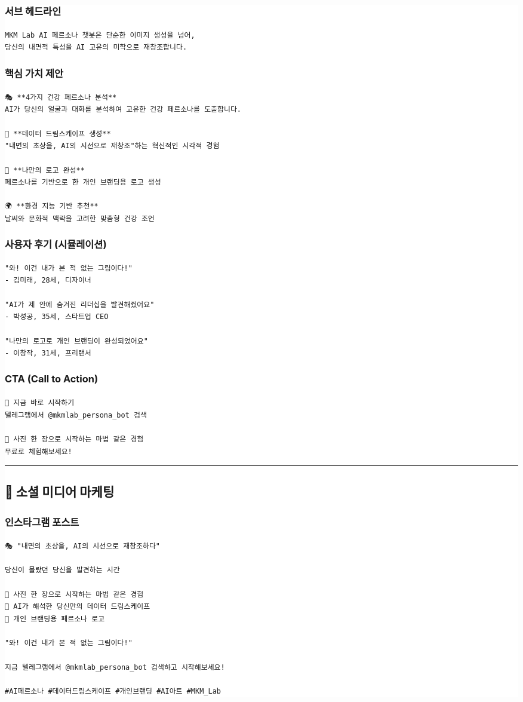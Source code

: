 ### 서브 헤드라인
```
MKM Lab AI 페르소나 챗봇은 단순한 이미지 생성을 넘어,
당신의 내면적 특성을 AI 고유의 미학으로 재창조합니다.
```

### 핵심 가치 제안
```
🎭 **4가지 건강 페르소나 분석**
AI가 당신의 얼굴과 대화를 분석하여 고유한 건강 페르소나를 도출합니다.

🌌 **데이터 드림스케이프 생성**
"내면의 초상을, AI의 시선으로 재창조"하는 혁신적인 시각적 경험

🎨 **나만의 로고 완성**
페르소나를 기반으로 한 개인 브랜딩용 로고 생성

🌍 **환경 지능 기반 추천**
날씨와 문화적 맥락을 고려한 맞춤형 건강 조언
```

### 사용자 후기 (시뮬레이션)
```
"와! 이건 내가 본 적 없는 그림이다!"
- 김미래, 28세, 디자이너

"AI가 제 안에 숨겨진 리더십을 발견해줬어요"
- 박성공, 35세, 스타트업 CEO

"나만의 로고로 개인 브랜딩이 완성되었어요"
- 이창작, 31세, 프리랜서
```

### CTA (Call to Action)
```
🚀 지금 바로 시작하기
텔레그램에서 @mkmlab_persona_bot 검색

📸 사진 한 장으로 시작하는 마법 같은 경험
무료로 체험해보세요!
```

---

## 📢 소셜 미디어 마케팅

### 인스타그램 포스트
```
🎭 "내면의 초상을, AI의 시선으로 재창조하다"

당신이 몰랐던 당신을 발견하는 시간

📸 사진 한 장으로 시작하는 마법 같은 경험
🌌 AI가 해석한 당신만의 데이터 드림스케이프
🎨 개인 브랜딩용 페르소나 로고

"와! 이건 내가 본 적 없는 그림이다!"

지금 텔레그램에서 @mkmlab_persona_bot 검색하고 시작해보세요!

#AI페르소나 #데이터드림스케이프 #개인브랜딩 #AI아트 #MKM_Lab
```
